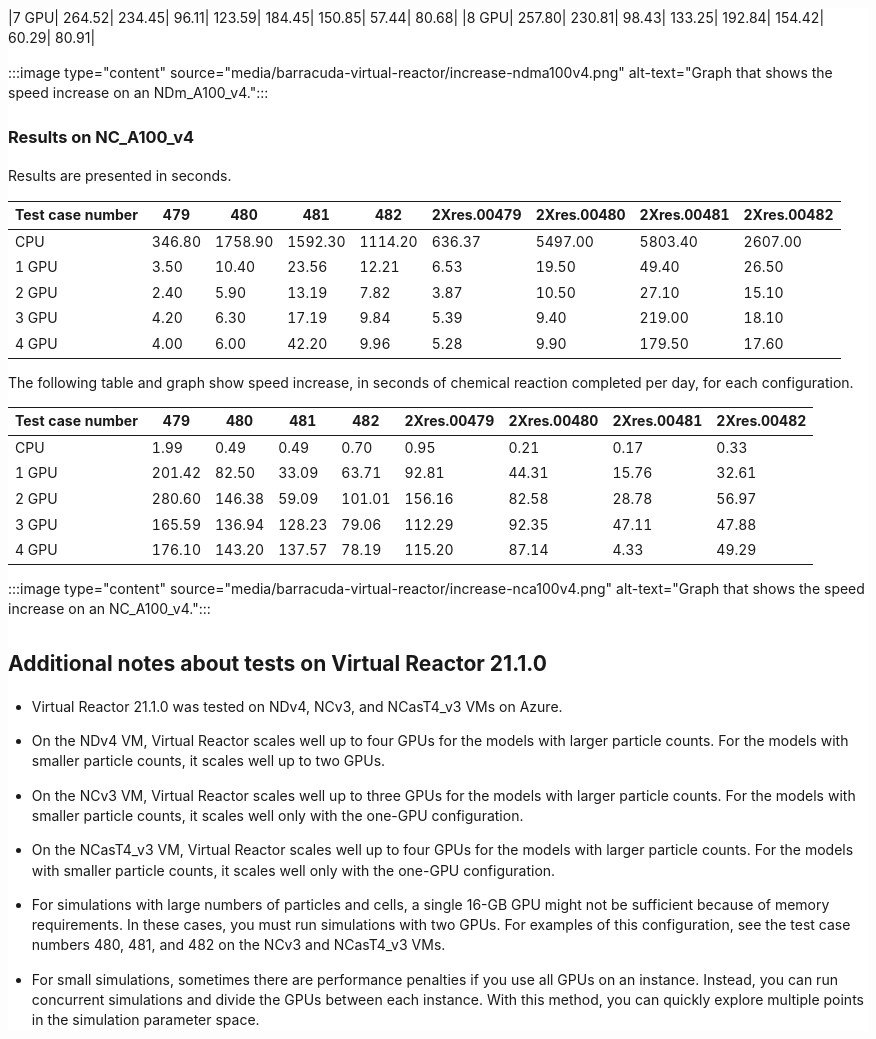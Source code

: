 |7 GPU|	264.52|	234.45|	96.11|	123.59|	184.45|	150.85|	57.44|	80.68|
|8 GPU|	257.80|	230.81|	98.43|	133.25|	192.84|	154.42|	60.29|	80.91|

:::image type="content" source="media/barracuda-virtual-reactor/increase-ndma100v4.png" alt-text="Graph that shows the speed increase on an NDm_A100_v4.":::

### Results on NC_A100_v4

Results are presented in seconds.

|Test case number| 479| 480| 481| 482| 2Xres.00479| 2Xres.00480| 2Xres.00481| 2Xres.00482|
|-|-|-|-|-|-|-|-|--|
|CPU|	346.80|	1758.90|	1592.30|	1114.20|	636.37|	5497.00|	5803.40|	2607.00|
|1 GPU|	3.50|	10.40|	23.56|	12.21|	6.53|	19.50|	49.40|	26.50|
|2 GPU|	2.40|	5.90|	13.19|	7.82|	3.87|	10.50|	27.10|	15.10|
|3 GPU|	4.20|	6.30|	17.19|	9.84|	5.39|	9.40|	219.00|	18.10|
|4 GPU|	4.00|	6.00|	42.20|	9.96|	5.28|	9.90|	179.50|	17.60|

The following table and graph show speed increase, in seconds of chemical reaction completed per day, for each configuration.

|Test case number| 479| 480| 481| 482| 2Xres.00479| 2Xres.00480| 2Xres.00481| 2Xres.00482|
|-|-|-|-|-|-|-|-|--|
|CPU|	1.99|	0.49|	0.49|	0.70|	0.95|	0.21|	0.17|	0.33|
|1 GPU|	201.42|	82.50|	33.09|	63.71|	92.81|	44.31|	15.76|	32.61|
|2 GPU|	280.60|	146.38|	59.09|	101.01|	156.16|	82.58|	28.78|	56.97|
|3 GPU|	165.59|	136.94|	128.23|	79.06|	112.29|	92.35|	47.11|	47.88|
|4 GPU|	176.10|	143.20|	137.57|	78.19|	115.20|	87.14|	4.33|	49.29|

:::image type="content" source="media/barracuda-virtual-reactor/increase-nca100v4.png" alt-text="Graph that shows the speed increase on an NC_A100_v4.":::

## Additional notes about tests on Virtual Reactor 21.1.0

- Virtual Reactor 21.1.0 was tested on NDv4, NCv3, and NCasT4_v3 VMs on Azure.

- On the NDv4 VM, Virtual Reactor scales well up to four GPUs for the models with larger particle counts. For the models with smaller particle counts, it scales well up to two GPUs.
- On the NCv3 VM, Virtual Reactor scales well up to three GPUs for the models with larger particle counts. For the models with smaller particle counts, it scales well only with the one-GPU configuration.
- On the NCasT4_v3 VM, Virtual Reactor scales well up to four GPUs for the models with larger particle counts. For the models with smaller particle counts, it scales well only with the one-GPU configuration.
- For simulations with large numbers of particles and cells, a single 16-GB GPU might not be sufficient because of memory requirements. In these cases, you must run simulations with two GPUs. For examples of this configuration, see the test case numbers 480, 481, and 482 on the NCv3 and NCasT4_v3 VMs.
- For small simulations, sometimes there are performance penalties if you use all GPUs on an instance. Instead, you can run concurrent simulations and divide the GPUs between each instance. With this method, you can quickly explore multiple points in the simulation parameter space.
